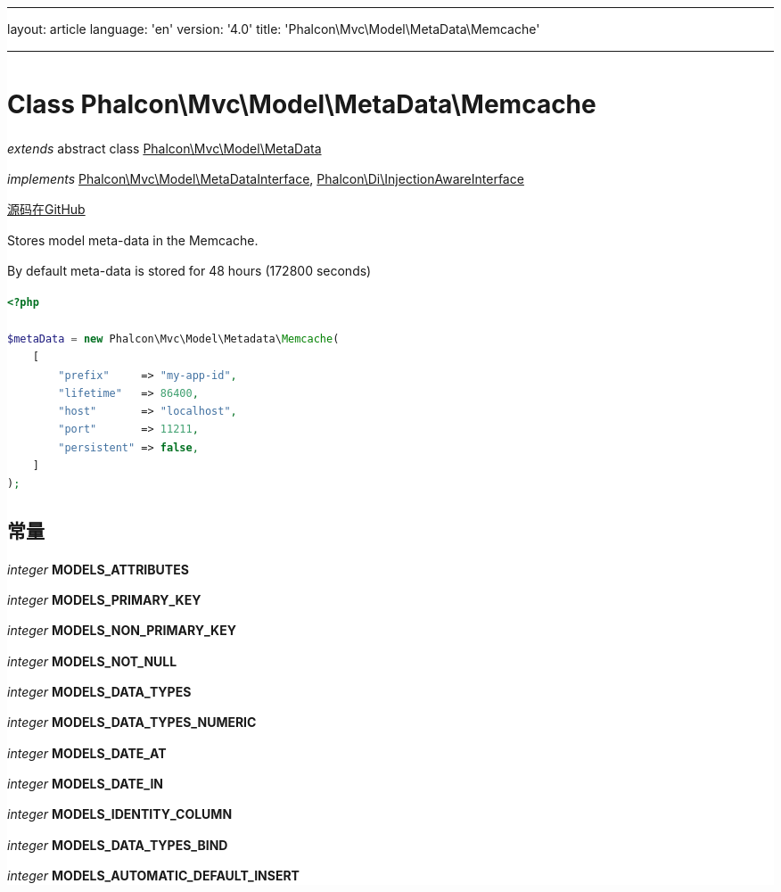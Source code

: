 * * *

layout: article language: 'en' version: '4.0' title: 'Phalcon\Mvc\Model\MetaData\Memcache'

* * *

# Class **Phalcon\Mvc\Model\MetaData\Memcache**

*extends* abstract class [Phalcon\Mvc\Model\MetaData](/4.0/en/api/Phalcon_Mvc_Model_MetaData)

*implements* [Phalcon\Mvc\Model\MetaDataInterface](/4.0/en/api/Phalcon_Mvc_Model_MetaDataInterface), [Phalcon\Di\InjectionAwareInterface](/4.0/en/api/Phalcon_Di_InjectionAwareInterface)

<a href="https://github.com/phalcon/cphalcon/tree/v4.0.0/phalcon/mvc/model/metadata/memcache.zep" class="btn btn-default btn-sm">源码在GitHub</a>

Stores model meta-data in the Memcache.

By default meta-data is stored for 48 hours (172800 seconds)

```php
<?php

$metaData = new Phalcon\Mvc\Model\Metadata\Memcache(
    [
        "prefix"     => "my-app-id",
        "lifetime"   => 86400,
        "host"       => "localhost",
        "port"       => 11211,
        "persistent" => false,
    ]
);

```

## 常量

*integer* **MODELS_ATTRIBUTES**

*integer* **MODELS_PRIMARY_KEY**

*integer* **MODELS_NON_PRIMARY_KEY**

*integer* **MODELS_NOT_NULL**

*integer* **MODELS_DATA_TYPES**

*integer* **MODELS_DATA_TYPES_NUMERIC**

*integer* **MODELS_DATE_AT**

*integer* **MODELS_DATE_IN**

*integer* **MODELS_IDENTITY_COLUMN**

*integer* **MODELS_DATA_TYPES_BIND**

*integer* **MODELS_AUTOMATIC_DEFAULT_INSERT**
